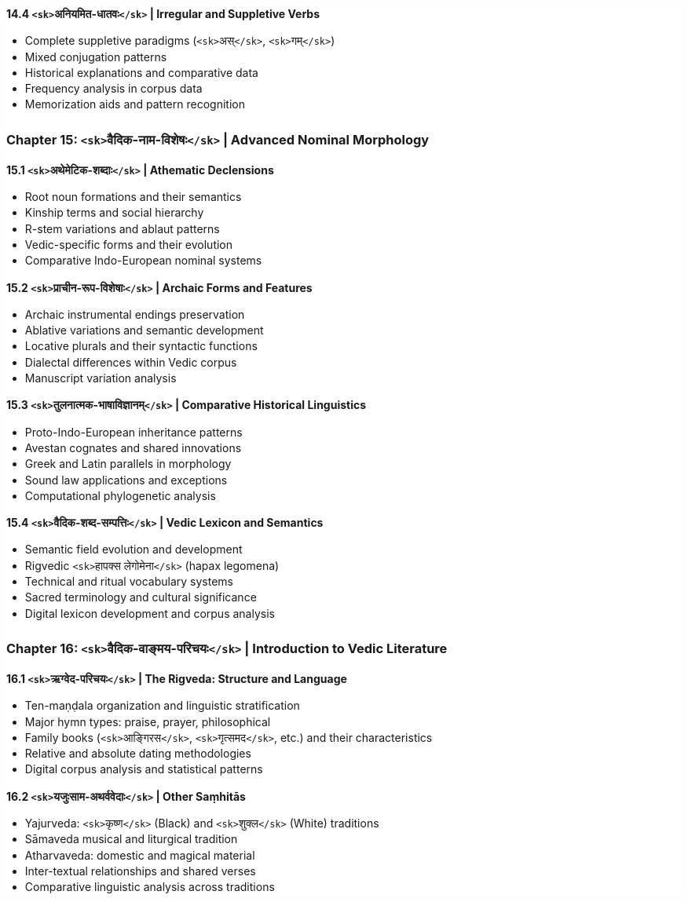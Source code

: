 **14.4 `<sk>`अनियमित-धातवः`</sk>` | Irregular and Suppletive Verbs**
- Complete suppletive paradigms (`<sk>`अस्`</sk>`, `<sk>`गम्`</sk>`)
- Mixed conjugation patterns
- Historical explanations and comparative data
- Frequency analysis in corpus data
- Memorization aids and pattern recognition

### **Chapter 15: `<sk>`वैदिक-नाम-विशेषः`</sk>` | Advanced Nominal Morphology**

**15.1 `<sk>`अथेमेटिक-शब्दाः`</sk>` | Athematic Declensions**
- Root noun formations and their semantics
- Kinship terms and social hierarchy
- R-stem variations and ablaut patterns
- Vedic-specific forms and their evolution
- Comparative Indo-European nominal systems

**15.2 `<sk>`प्राचीन-रूप-विशेषाः`</sk>` | Archaic Forms and Features**
- Archaic instrumental endings preservation
- Ablative variations and semantic development
- Locative plurals and their syntactic functions
- Dialectal differences within Vedic corpus
- Manuscript variation analysis

**15.3 `<sk>`तुलनात्मक-भाषाविज्ञानम्`</sk>` | Comparative Historical Linguistics**
- Proto-Indo-European inheritance patterns
- Avestan cognates and shared innovations
- Greek and Latin parallels in morphology
- Sound law applications and exceptions
- Computational phylogenetic analysis

**15.4 `<sk>`वैदिक-शब्द-सम्पत्तिः`</sk>` | Vedic Lexicon and Semantics**
- Semantic field evolution and development
- Rigvedic `<sk>`हापक्स लेगोमेना`</sk>` (hapax legomena)
- Technical and ritual vocabulary systems
- Sacred terminology and cultural significance
- Digital lexicon development and corpus analysis

### **Chapter 16: `<sk>`वैदिक-वाङ्मय-परिचयः`</sk>` | Introduction to Vedic Literature**

**16.1 `<sk>`ऋग्वेद-परिचयः`</sk>` | The Rigveda: Structure and Language**
- Ten-maṇḍala organization and linguistic stratification
- Major hymn types: praise, prayer, philosophical
- Family books (`<sk>`आङ्गिरस`</sk>`, `<sk>`गृत्समद`</sk>`, etc.) and their characteristics
- Relative and absolute dating methodologies
- Digital corpus analysis and statistical patterns

**16.2 `<sk>`यजुःसाम-अथर्ववेदाः`</sk>` | Other Saṃhitās**
- Yajurveda: `<sk>`कृष्ण`</sk>` (Black) and `<sk>`शुक्ल`</sk>` (White) traditions
- Sāmaveda musical and liturgical tradition
- Atharvaveda: domestic and magical material
- Inter-textual relationships and shared verses
- Comparative linguistic analysis across traditions
